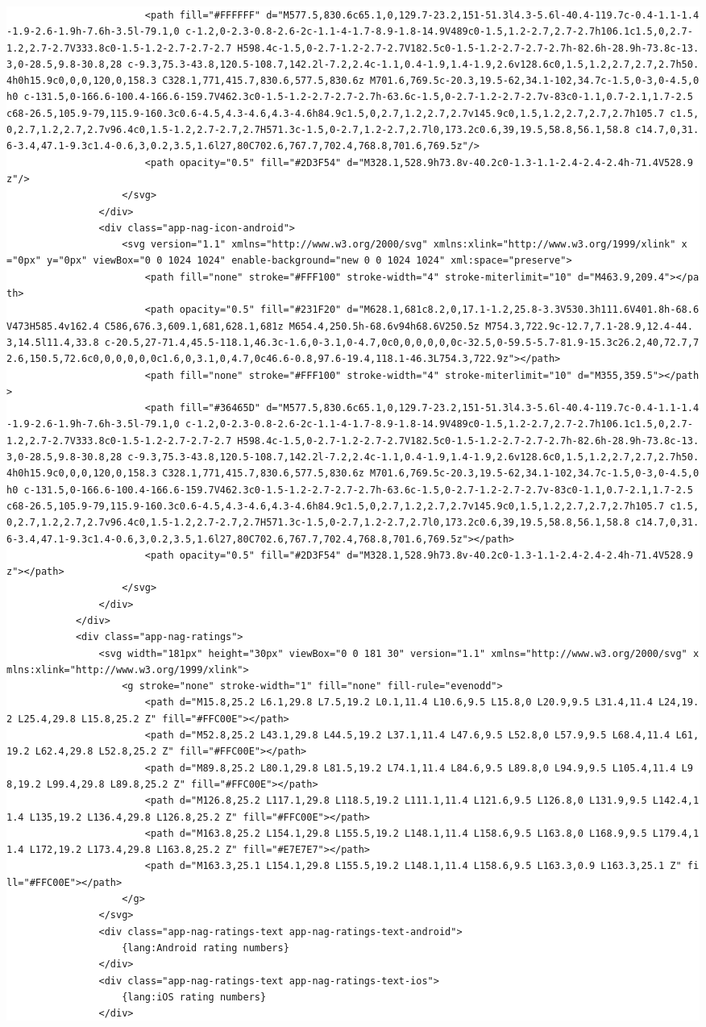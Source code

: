                             <path fill="#FFFFFF" d="M577.5,830.6c65.1,0,129.7-23.2,151-51.3l4.3-5.6l-40.4-119.7c-0.4-1.1-1.4-1.9-2.6-1.9h-7.6h-3.5l-79.1,0 c-1.2,0-2.3-0.8-2.6-2c-1.1-4-1.7-8.9-1.8-14.9V489c0-1.5,1.2-2.7,2.7-2.7h106.1c1.5,0,2.7-1.2,2.7-2.7V333.8c0-1.5-1.2-2.7-2.7-2.7 H598.4c-1.5,0-2.7-1.2-2.7-2.7V182.5c0-1.5-1.2-2.7-2.7-2.7h-82.6h-28.9h-73.8c-13.3,0-28.5,9.8-30.8,28 c-9.3,75.3-43.8,120.5-108.7,142.2l-7.2,2.4c-1.1,0.4-1.9,1.4-1.9,2.6v128.6c0,1.5,1.2,2.7,2.7,2.7h50.4h0h15.9c0,0,0,120,0,158.3 C328.1,771,415.7,830.6,577.5,830.6z M701.6,769.5c-20.3,19.5-62,34.1-102,34.7c-1.5,0-3,0-4.5,0h0 c-131.5,0-166.6-100.4-166.6-159.7V462.3c0-1.5-1.2-2.7-2.7-2.7h-63.6c-1.5,0-2.7-1.2-2.7-2.7v-83c0-1.1,0.7-2.1,1.7-2.5 c68-26.5,105.9-79,115.9-160.3c0.6-4.5,4.3-4.6,4.3-4.6h84.9c1.5,0,2.7,1.2,2.7,2.7v145.9c0,1.5,1.2,2.7,2.7,2.7h105.7 c1.5,0,2.7,1.2,2.7,2.7v96.4c0,1.5-1.2,2.7-2.7,2.7H571.3c-1.5,0-2.7,1.2-2.7,2.7l0,173.2c0.6,39,19.5,58.8,56.1,58.8 c14.7,0,31.6-3.4,47.1-9.3c1.4-0.6,3,0.2,3.5,1.6l27,80C702.6,767.7,702.4,768.8,701.6,769.5z"/>
                            <path opacity="0.5" fill="#2D3F54" d="M328.1,528.9h73.8v-40.2c0-1.3-1.1-2.4-2.4-2.4h-71.4V528.9z"/>
                        </svg>
                    </div>
                    <div class="app-nag-icon-android">
                        <svg version="1.1" xmlns="http://www.w3.org/2000/svg" xmlns:xlink="http://www.w3.org/1999/xlink" x="0px" y="0px" viewBox="0 0 1024 1024" enable-background="new 0 0 1024 1024" xml:space="preserve">
                            <path fill="none" stroke="#FFF100" stroke-width="4" stroke-miterlimit="10" d="M463.9,209.4"></path>
                            <path opacity="0.5" fill="#231F20" d="M628.1,681c8.2,0,17.1-1.2,25.8-3.3V530.3h111.6V401.8h-68.6V473H585.4v162.4 C586,676.3,609.1,681,628.1,681z M654.4,250.5h-68.6v94h68.6V250.5z M754.3,722.9c-12.7,7.1-28.9,12.4-44.3,14.5l11.4,33.8 c-20.5,27-71.4,45.5-118.1,46.3c-1.6,0-3.1,0-4.7,0c0,0,0,0,0,0c-32.5,0-59.5-5.7-81.9-15.3c26.2,40,72.7,72.6,150.5,72.6c0,0,0,0,0,0c1.6,0,3.1,0,4.7,0c46.6-0.8,97.6-19.4,118.1-46.3L754.3,722.9z"></path>
                            <path fill="none" stroke="#FFF100" stroke-width="4" stroke-miterlimit="10" d="M355,359.5"></path>
                            <path fill="#36465D" d="M577.5,830.6c65.1,0,129.7-23.2,151-51.3l4.3-5.6l-40.4-119.7c-0.4-1.1-1.4-1.9-2.6-1.9h-7.6h-3.5l-79.1,0 c-1.2,0-2.3-0.8-2.6-2c-1.1-4-1.7-8.9-1.8-14.9V489c0-1.5,1.2-2.7,2.7-2.7h106.1c1.5,0,2.7-1.2,2.7-2.7V333.8c0-1.5-1.2-2.7-2.7-2.7 H598.4c-1.5,0-2.7-1.2-2.7-2.7V182.5c0-1.5-1.2-2.7-2.7-2.7h-82.6h-28.9h-73.8c-13.3,0-28.5,9.8-30.8,28 c-9.3,75.3-43.8,120.5-108.7,142.2l-7.2,2.4c-1.1,0.4-1.9,1.4-1.9,2.6v128.6c0,1.5,1.2,2.7,2.7,2.7h50.4h0h15.9c0,0,0,120,0,158.3 C328.1,771,415.7,830.6,577.5,830.6z M701.6,769.5c-20.3,19.5-62,34.1-102,34.7c-1.5,0-3,0-4.5,0h0 c-131.5,0-166.6-100.4-166.6-159.7V462.3c0-1.5-1.2-2.7-2.7-2.7h-63.6c-1.5,0-2.7-1.2-2.7-2.7v-83c0-1.1,0.7-2.1,1.7-2.5 c68-26.5,105.9-79,115.9-160.3c0.6-4.5,4.3-4.6,4.3-4.6h84.9c1.5,0,2.7,1.2,2.7,2.7v145.9c0,1.5,1.2,2.7,2.7,2.7h105.7 c1.5,0,2.7,1.2,2.7,2.7v96.4c0,1.5-1.2,2.7-2.7,2.7H571.3c-1.5,0-2.7,1.2-2.7,2.7l0,173.2c0.6,39,19.5,58.8,56.1,58.8 c14.7,0,31.6-3.4,47.1-9.3c1.4-0.6,3,0.2,3.5,1.6l27,80C702.6,767.7,702.4,768.8,701.6,769.5z"></path>
                            <path opacity="0.5" fill="#2D3F54" d="M328.1,528.9h73.8v-40.2c0-1.3-1.1-2.4-2.4-2.4h-71.4V528.9z"></path>
                        </svg>
                    </div>
                </div>
                <div class="app-nag-ratings">
                    <svg width="181px" height="30px" viewBox="0 0 181 30" version="1.1" xmlns="http://www.w3.org/2000/svg" xmlns:xlink="http://www.w3.org/1999/xlink">
                        <g stroke="none" stroke-width="1" fill="none" fill-rule="evenodd">
                            <path d="M15.8,25.2 L6.1,29.8 L7.5,19.2 L0.1,11.4 L10.6,9.5 L15.8,0 L20.9,9.5 L31.4,11.4 L24,19.2 L25.4,29.8 L15.8,25.2 Z" fill="#FFC00E"></path>
                            <path d="M52.8,25.2 L43.1,29.8 L44.5,19.2 L37.1,11.4 L47.6,9.5 L52.8,0 L57.9,9.5 L68.4,11.4 L61,19.2 L62.4,29.8 L52.8,25.2 Z" fill="#FFC00E"></path>
                            <path d="M89.8,25.2 L80.1,29.8 L81.5,19.2 L74.1,11.4 L84.6,9.5 L89.8,0 L94.9,9.5 L105.4,11.4 L98,19.2 L99.4,29.8 L89.8,25.2 Z" fill="#FFC00E"></path>
                            <path d="M126.8,25.2 L117.1,29.8 L118.5,19.2 L111.1,11.4 L121.6,9.5 L126.8,0 L131.9,9.5 L142.4,11.4 L135,19.2 L136.4,29.8 L126.8,25.2 Z" fill="#FFC00E"></path>
                            <path d="M163.8,25.2 L154.1,29.8 L155.5,19.2 L148.1,11.4 L158.6,9.5 L163.8,0 L168.9,9.5 L179.4,11.4 L172,19.2 L173.4,29.8 L163.8,25.2 Z" fill="#E7E7E7"></path>
                            <path d="M163.3,25.1 L154.1,29.8 L155.5,19.2 L148.1,11.4 L158.6,9.5 L163.3,0.9 L163.3,25.1 Z" fill="#FFC00E"></path>
                        </g>
                    </svg>
                    <div class="app-nag-ratings-text app-nag-ratings-text-android">
                        {lang:Android rating numbers}
                    </div>
                    <div class="app-nag-ratings-text app-nag-ratings-text-ios">
                        {lang:iOS rating numbers}
                    </div>